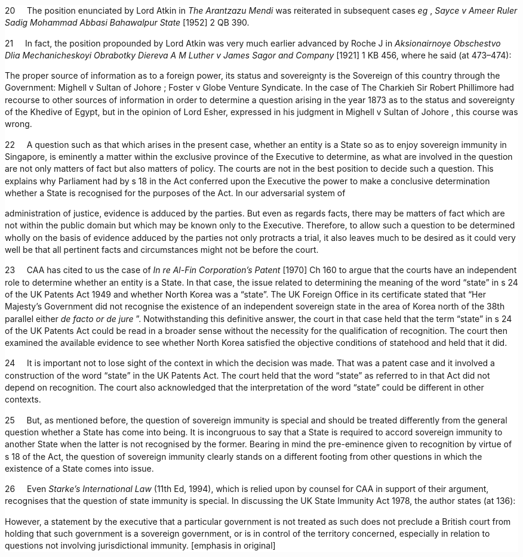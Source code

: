 20     The position enunciated by Lord Atkin in _The Arantzazu Mendi_ was reiterated in subsequent cases _eg_ , _Sayce v Ameer Ruler Sadig Mohammad Abbasi Bahawalpur State_ [1952] 2 QB 390. 

21     In fact, the position propounded by Lord Atkin was very much earlier advanced by Roche J in _Aksionairnoye Obschestvo Dlia Mechanicheskoyi Obrabotky Diereva A M Luther v James Sagor and Company_ [1921] 1 KB 456, where he said (at 473–474): 

 The proper source of information as to a foreign power, its status and sovereignty is the Sovereign of this country through the Government: Mighell v Sultan of Johore ; Foster v Globe Venture Syndicate. In the case of The Charkieh Sir Robert Phillimore had recourse to other sources of information in order to determine a question arising in the year 1873 as to the status and sovereignty of the Khedive of Egypt, but in the opinion of Lord Esher, expressed in his judgment in Mighell v Sultan of Johore , this course was wrong. 

22     A question such as that which arises in the present case, whether an entity is a State so as to enjoy sovereign immunity in Singapore, is eminently a matter within the exclusive province of the Executive to determine, as what are involved in the question are not only matters of fact but also matters of policy. The courts are not in the best position to decide such a question. This explains why Parliament had by s 18 in the Act conferred upon the Executive the power to make a conclusive determination whether a State is recognised for the purposes of the Act. In our adversarial system of 


administration of justice, evidence is adduced by the parties. But even as regards facts, there may be matters of fact which are not within the public domain but which may be known only to the Executive. Therefore, to allow such a question to be determined wholly on the basis of evidence adduced by the parties not only protracts a trial, it also leaves much to be desired as it could very well be that all pertinent facts and circumstances might not be before the court. 

23     CAA has cited to us the case of _In re Al-Fin Corporation’s Patent_ [1970] Ch 160 to argue that the courts have an independent role to determine whether an entity is a State. In that case, the issue related to determining the meaning of the word “state” in s 24 of the UK Patents Act 1949 and whether North Korea was a “state”. The UK Foreign Office in its certificate stated that “Her Majesty’s Government did not recognise the existence of an independent sovereign state in the area of Korea north of the 38th parallel either _de facto or de jure_ ”. Notwithstanding this definitive answer, the court in that case held that the term “state” in s 24 of the UK Patents Act could be read in a broader sense without the necessity for the qualification of recognition. The court then examined the available evidence to see whether North Korea satisfied the objective conditions of statehood and held that it did. 

24     It is important not to lose sight of the context in which the decision was made. That was a patent case and it involved a construction of the word “state” in the UK Patents Act. The court held that the word “state” as referred to in that Act did not depend on recognition. The court also acknowledged that the interpretation of the word “state” could be different in other contexts. 

25     But, as mentioned before, the question of sovereign immunity is special and should be treated differently from the general question whether a State has come into being. It is incongruous to say that a State is required to accord sovereign immunity to another State when the latter is not recognised by the former. Bearing in mind the pre-eminence given to recognition by virtue of s 18 of the Act, the question of sovereign immunity clearly stands on a different footing from other questions in which the existence of a State comes into issue. 

26     Even _Starke’s International Law_ (11th Ed, 1994), which is relied upon by counsel for CAA in support of their argument, recognises that the question of state immunity is special. In discussing the UK State Immunity Act 1978, the author states (at 136): 

 However, a statement by the executive that a particular government is not treated as such does not preclude a British court from holding that such government is a sovereign government, or is in control of the territory concerned, especially in relation to questions not involving jurisdictional immunity. [emphasis in original] 
